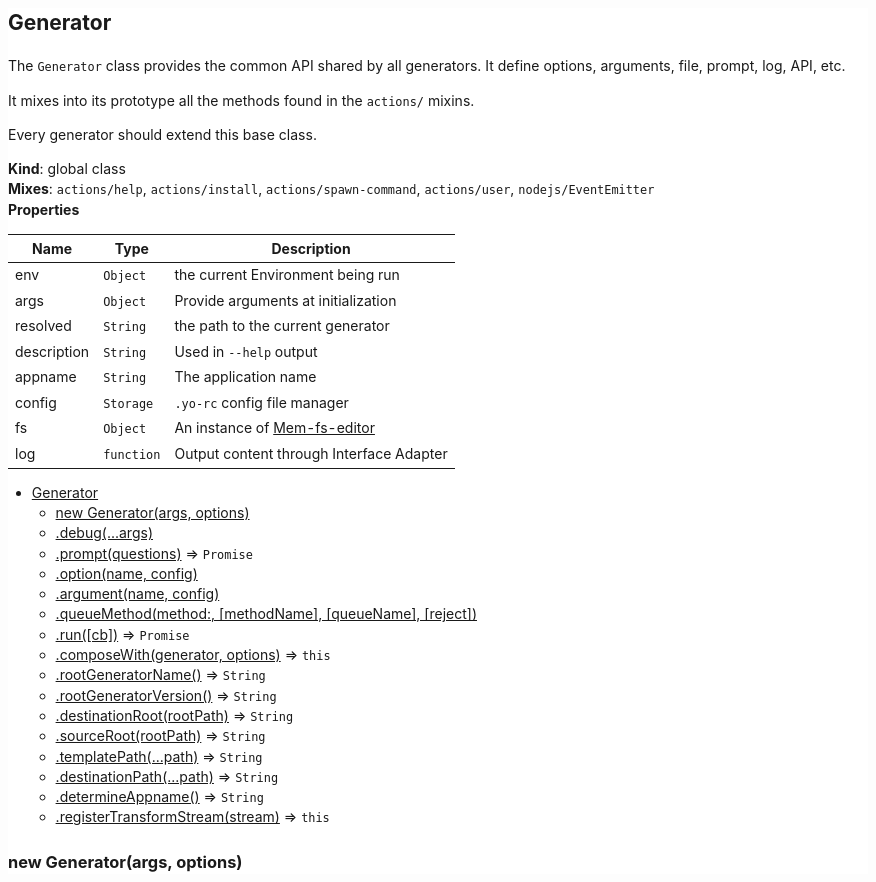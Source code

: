 <a name="Generator"></a>

## Generator
The `Generator` class provides the common API shared by all generators.
It define options, arguments, file, prompt, log, API, etc.

It mixes into its prototype all the methods found in the `actions/` mixins.

Every generator should extend this base class.

**Kind**: global class  
**Mixes**: <code>actions/help</code>, <code>actions/install</code>, <code>actions/spawn-command</code>, <code>actions/user</code>, <code>nodejs/EventEmitter</code>  
**Properties**

| Name | Type | Description |
| --- | --- | --- |
| env | <code>Object</code> | the current Environment being run |
| args | <code>Object</code> | Provide arguments at initialization |
| resolved | <code>String</code> | the path to the current generator |
| description | <code>String</code> | Used in `--help` output |
| appname | <code>String</code> | The application name |
| config | <code>Storage</code> | `.yo-rc` config file manager |
| fs | <code>Object</code> | An instance of [Mem-fs-editor](https://github.com/SBoudrias/mem-fs-editor) |
| log | <code>function</code> | Output content through Interface Adapter |


* [Generator](#Generator)
    * [new Generator(args, options)](#new_Generator_new)
    * [.debug(...args)](#Generator+debug)
    * [.prompt(questions)](#Generator+prompt) ⇒ <code>Promise</code>
    * [.option(name, config)](#Generator+option)
    * [.argument(name, config)](#Generator+argument)
    * [.queueMethod(method:, [methodName], [queueName], [reject])](#Generator+queueMethod)
    * [.run([cb])](#Generator+run) ⇒ <code>Promise</code>
    * [.composeWith(generator, options)](#Generator+composeWith) ⇒ <code>this</code>
    * [.rootGeneratorName()](#Generator+rootGeneratorName) ⇒ <code>String</code>
    * [.rootGeneratorVersion()](#Generator+rootGeneratorVersion) ⇒ <code>String</code>
    * [.destinationRoot(rootPath)](#Generator+destinationRoot) ⇒ <code>String</code>
    * [.sourceRoot(rootPath)](#Generator+sourceRoot) ⇒ <code>String</code>
    * [.templatePath(...path)](#Generator+templatePath) ⇒ <code>String</code>
    * [.destinationPath(...path)](#Generator+destinationPath) ⇒ <code>String</code>
    * [.determineAppname()](#Generator+determineAppname) ⇒ <code>String</code>
    * [.registerTransformStream(stream)](#Generator+registerTransformStream) ⇒ <code>this</code>

<a name="new_Generator_new"></a>

### new Generator(args, options)
